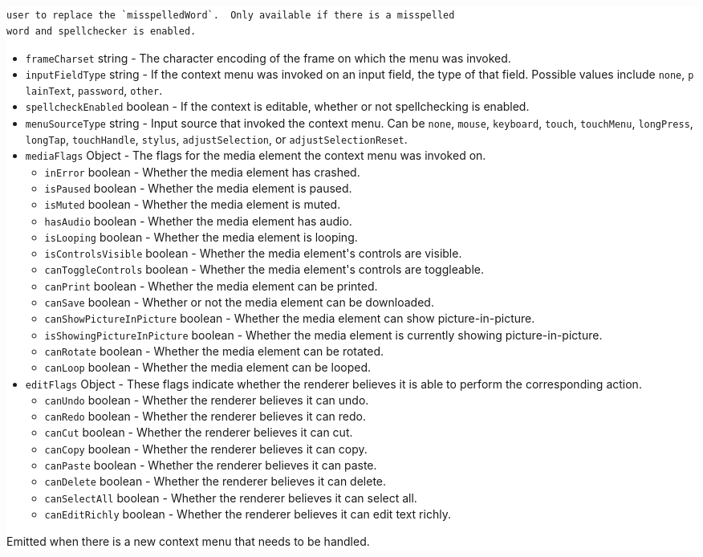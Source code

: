     user to replace the `misspelledWord`.  Only available if there is a misspelled
    word and spellchecker is enabled.
  * `frameCharset` string - The character encoding of the frame on which the
    menu was invoked.
  * `inputFieldType` string - If the context menu was invoked on an input
    field, the type of that field. Possible values include `none`, `plainText`,
    `password`, `other`.
  * `spellcheckEnabled` boolean - If the context is editable, whether or not spellchecking is enabled.
  * `menuSourceType` string - Input source that invoked the context menu.
    Can be `none`, `mouse`, `keyboard`, `touch`, `touchMenu`, `longPress`, `longTap`, `touchHandle`, `stylus`, `adjustSelection`, or `adjustSelectionReset`.
  * `mediaFlags` Object - The flags for the media element the context menu was
    invoked on.
    * `inError` boolean - Whether the media element has crashed.
    * `isPaused` boolean - Whether the media element is paused.
    * `isMuted` boolean - Whether the media element is muted.
    * `hasAudio` boolean - Whether the media element has audio.
    * `isLooping` boolean - Whether the media element is looping.
    * `isControlsVisible` boolean - Whether the media element's controls are
      visible.
    * `canToggleControls` boolean - Whether the media element's controls are
      toggleable.
    * `canPrint` boolean - Whether the media element can be printed.
    * `canSave` boolean - Whether or not the media element can be downloaded.
    * `canShowPictureInPicture` boolean - Whether the media element can show picture-in-picture.
    * `isShowingPictureInPicture` boolean - Whether the media element is currently showing picture-in-picture.
    * `canRotate` boolean - Whether the media element can be rotated.
    * `canLoop` boolean - Whether the media element can be looped.
  * `editFlags` Object - These flags indicate whether the renderer believes it
    is able to perform the corresponding action.
    * `canUndo` boolean - Whether the renderer believes it can undo.
    * `canRedo` boolean - Whether the renderer believes it can redo.
    * `canCut` boolean - Whether the renderer believes it can cut.
    * `canCopy` boolean - Whether the renderer believes it can copy.
    * `canPaste` boolean - Whether the renderer believes it can paste.
    * `canDelete` boolean - Whether the renderer believes it can delete.
    * `canSelectAll` boolean - Whether the renderer believes it can select all.
    * `canEditRichly` boolean - Whether the renderer believes it can edit text richly.

Emitted when there is a new context menu that needs to be handled.
